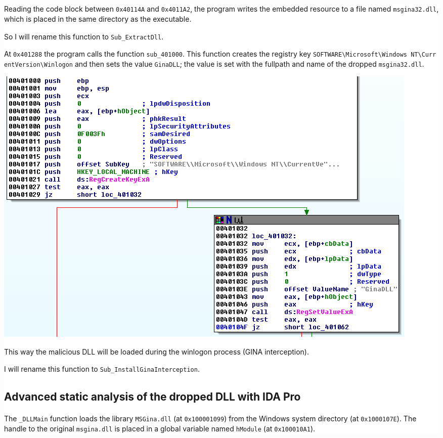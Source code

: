 Reading the code block between `0x40114A` and `0x4011A2`, the program writes the embedded resource to a file named `msgina32.dll`, which is placed in the same directory as the executable.

So I will rename this function to `Sub_ExtractDll`.


At `0x401288` the program calls the function `sub_401000`. This function creates the registry key `SOFTWARE\Microsoft\Windows NT\CurrentVersion\Winlogon` and then sets the value `GinaDLL`; the value is set with the fullpath and name of the dropped `msgina32.dll`.

![GinaDLL is set](/media/pma/lab-11-01/ginadll.png)

This way the malicious DLL will be loaded during the winlogon process (GINA interception).

I will rename this function to `Sub_InstallGinaInterception`.


## Advanced static analysis of the dropped DLL with IDA Pro

The `_DLLMain` function loads the library `MSGina.dll` (at `0x100001099`) from the Windows system directory (at `0x1000107E`). The handle to the original `msgina.dll` is placed in a global variable named `hModule` (at `0x100010A1`).
